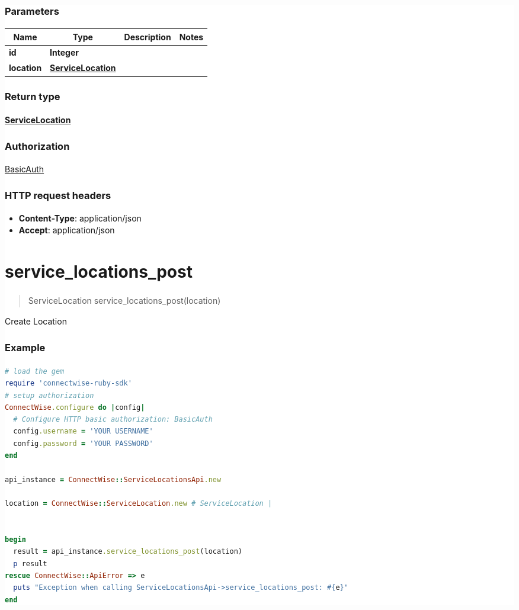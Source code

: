 ### Parameters

Name | Type | Description  | Notes
------------- | ------------- | ------------- | -------------
 **id** | **Integer**|  | 
 **location** | [**ServiceLocation**](ServiceLocation.md)|  | 

### Return type

[**ServiceLocation**](ServiceLocation.md)

### Authorization

[BasicAuth](../README.md#BasicAuth)

### HTTP request headers

 - **Content-Type**: application/json
 - **Accept**: application/json



# **service_locations_post**
> ServiceLocation service_locations_post(location)



Create Location

### Example
```ruby
# load the gem
require 'connectwise-ruby-sdk'
# setup authorization
ConnectWise.configure do |config|
  # Configure HTTP basic authorization: BasicAuth
  config.username = 'YOUR USERNAME'
  config.password = 'YOUR PASSWORD'
end

api_instance = ConnectWise::ServiceLocationsApi.new

location = ConnectWise::ServiceLocation.new # ServiceLocation | 


begin
  result = api_instance.service_locations_post(location)
  p result
rescue ConnectWise::ApiError => e
  puts "Exception when calling ServiceLocationsApi->service_locations_post: #{e}"
end
```

